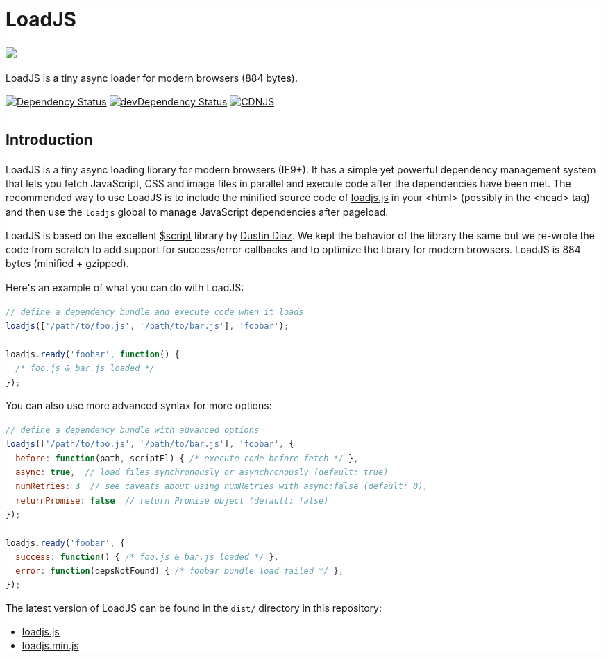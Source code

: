 # LoadJS

<img src="https://www.muicss.com/static/images/loadjs.svg" width="250px">

LoadJS is a tiny async loader for modern browsers (884 bytes).

[![Dependency Status](https://david-dm.org/muicss/loadjs.svg)](https://david-dm.org/muicss/loadjs)
[![devDependency Status](https://david-dm.org/muicss/loadjs/dev-status.svg)](https://david-dm.org/muicss/loadjs?type=dev)
[![CDNJS](https://img.shields.io/cdnjs/v/loadjs.svg)](https://cdnjs.com/libraries/loadjs)

## Introduction

LoadJS is a tiny async loading library for modern browsers (IE9+). It has a simple yet powerful dependency management system that lets you fetch JavaScript, CSS and image files in parallel and execute code after the dependencies have been met. The recommended way to use LoadJS is to include the minified source code of [loadjs.js](https://raw.githubusercontent.com/muicss/loadjs/master/dist/loadjs.min.js) in your &lt;html&gt; (possibly in the &lt;head&gt; tag) and then use the `loadjs` global to manage JavaScript dependencies after pageload.

LoadJS is based on the excellent [$script](https://github.com/ded/script.js) library by [Dustin Diaz](https://github.com/ded). We kept the behavior of the library the same but we re-wrote the code from scratch to add support for success/error callbacks and to optimize the library for modern browsers. LoadJS is 884 bytes (minified + gzipped).

Here's an example of what you can do with LoadJS:

```javascript
// define a dependency bundle and execute code when it loads
loadjs(['/path/to/foo.js', '/path/to/bar.js'], 'foobar');

loadjs.ready('foobar', function() {
  /* foo.js & bar.js loaded */
});
```

You can also use more advanced syntax for more options:
```javascript
// define a dependency bundle with advanced options
loadjs(['/path/to/foo.js', '/path/to/bar.js'], 'foobar', {
  before: function(path, scriptEl) { /* execute code before fetch */ },
  async: true,  // load files synchronously or asynchronously (default: true)
  numRetries: 3  // see caveats about using numRetries with async:false (default: 0),
  returnPromise: false  // return Promise object (default: false)
});

loadjs.ready('foobar', {
  success: function() { /* foo.js & bar.js loaded */ },
  error: function(depsNotFound) { /* foobar bundle load failed */ },
});
```

The latest version of LoadJS can be found in the `dist/` directory in this repository:
 * [loadjs.js](https://cdn.rawgit.com/muicss/loadjs/3.6.0/dist/loadjs.js)
 * [loadjs.min.js](https://cdn.rawgit.com/muicss/loadjs/3.6.0/dist/loadjs.min.js)
